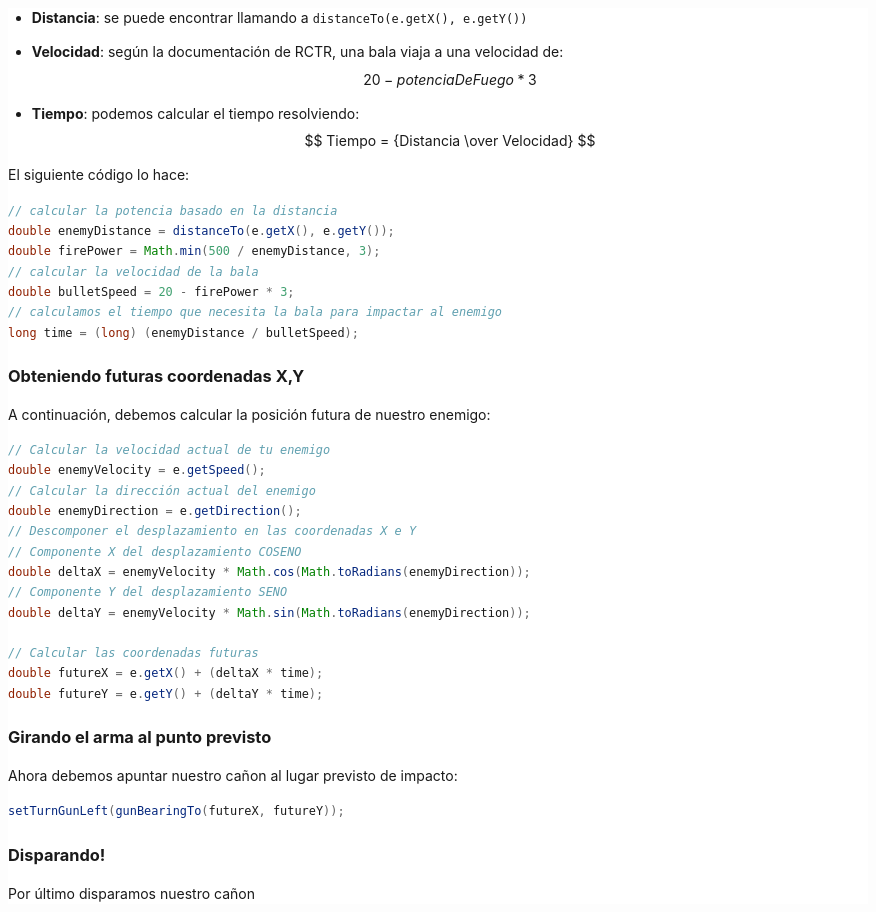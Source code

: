 - **Distancia**: se puede encontrar llamando a `distanceTo(e.getX(), e.getY())`

- **Velocidad**: según la documentación de RCTR, una bala viaja a una velocidad de: 
  $$
  20 - potenciaDeFuego * 3
  $$

- **Tiempo**: podemos calcular el tiempo resolviendo:
  $$
  Tiempo = {Distancia \over Velocidad}
  $$

El siguiente código lo hace:

```java
// calcular la potencia basado en la distancia
double enemyDistance = distanceTo(e.getX(), e.getY());
double firePower = Math.min(500 / enemyDistance, 3);
// calcular la velocidad de la bala
double bulletSpeed = 20 - firePower * 3;
// calculamos el tiempo que necesita la bala para impactar al enemigo
long time = (long) (enemyDistance / bulletSpeed);
```

### Obteniendo futuras coordenadas X,Y

A continuación, debemos calcular la posición futura de nuestro enemigo:

```java
// Calcular la velocidad actual de tu enemigo
double enemyVelocity = e.getSpeed();
// Calcular la dirección actual del enemigo
double enemyDirection = e.getDirection();
// Descomponer el desplazamiento en las coordenadas X e Y
// Componente X del desplazamiento COSENO
double deltaX = enemyVelocity * Math.cos(Math.toRadians(enemyDirection));
// Componente Y del desplazamiento SENO
double deltaY = enemyVelocity * Math.sin(Math.toRadians(enemyDirection)); 

// Calcular las coordenadas futuras
double futureX = e.getX() + (deltaX * time);
double futureY = e.getY() + (deltaY * time);
```

### Girando el arma al punto previsto

Ahora debemos apuntar nuestro cañon al lugar previsto de impacto:

```java
setTurnGunLeft(gunBearingTo(futureX, futureY));
```

### Disparando!

Por último disparamos nuestro cañon
